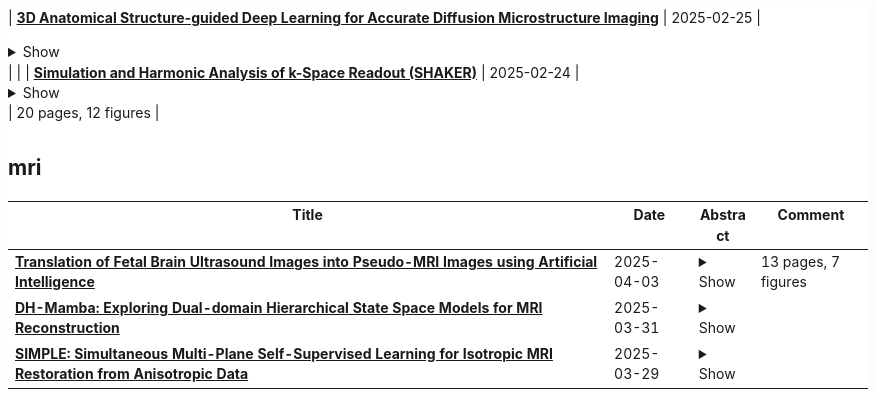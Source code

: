 | **[3D Anatomical Structure-guided Deep Learning for Accurate Diffusion Microstructure Imaging](http://arxiv.org/abs/2502.17933v1)** | 2025-02-25 | <details><summary>Show</summary></details> |  |
| **[Simulation and Harmonic Analysis of k-Space Readout (SHAKER)](http://arxiv.org/abs/2502.17620v1)** | 2025-02-24 | <details><summary>Show</summary></details> | 20 pages, 12 figures |

## mri
| **Title** | **Date** | **Abstract** | **Comment** |
| --- | --- | --- | --- |
| **[Translation of Fetal Brain Ultrasound Images into Pseudo-MRI Images using Artificial Intelligence](http://arxiv.org/abs/2504.02408v1)** | 2025-04-03 | <details><summary>Show</summary></details> | 13 pages, 7 figures |
| **[DH-Mamba: Exploring Dual-domain Hierarchical State Space Models for MRI Reconstruction](http://arxiv.org/abs/2501.08163v3)** | 2025-03-31 | <details><summary>Show</summary></details> |  |
| **[SIMPLE: Simultaneous Multi-Plane Self-Supervised Learning for Isotropic MRI Restoration from Anisotropic Data](http://arxiv.org/abs/2408.13065v2)** | 2025-03-29 | <details><summary>Show</summary></details> |  |
